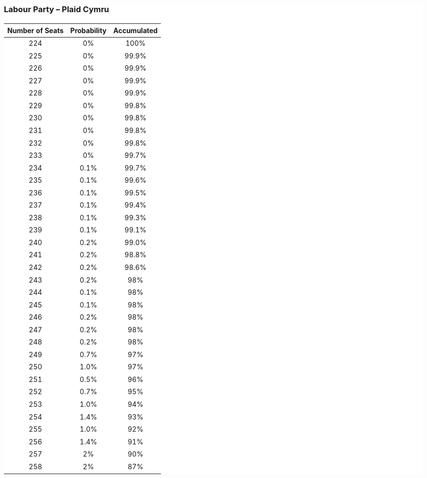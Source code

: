 ### Labour Party – Plaid Cymru

| Number of Seats | Probability | Accumulated |
|:---------------:|:-----------:|:-----------:|
| 224 | 0% | 100% |
| 225 | 0% | 99.9% |
| 226 | 0% | 99.9% |
| 227 | 0% | 99.9% |
| 228 | 0% | 99.9% |
| 229 | 0% | 99.8% |
| 230 | 0% | 99.8% |
| 231 | 0% | 99.8% |
| 232 | 0% | 99.8% |
| 233 | 0% | 99.7% |
| 234 | 0.1% | 99.7% |
| 235 | 0.1% | 99.6% |
| 236 | 0.1% | 99.5% |
| 237 | 0.1% | 99.4% |
| 238 | 0.1% | 99.3% |
| 239 | 0.1% | 99.1% |
| 240 | 0.2% | 99.0% |
| 241 | 0.2% | 98.8% |
| 242 | 0.2% | 98.6% |
| 243 | 0.2% | 98% |
| 244 | 0.1% | 98% |
| 245 | 0.1% | 98% |
| 246 | 0.2% | 98% |
| 247 | 0.2% | 98% |
| 248 | 0.2% | 98% |
| 249 | 0.7% | 97% |
| 250 | 1.0% | 97% |
| 251 | 0.5% | 96% |
| 252 | 0.7% | 95% |
| 253 | 1.0% | 94% |
| 254 | 1.4% | 93% |
| 255 | 1.0% | 92% |
| 256 | 1.4% | 91% |
| 257 | 2% | 90% |
| 258 | 2% | 87% |